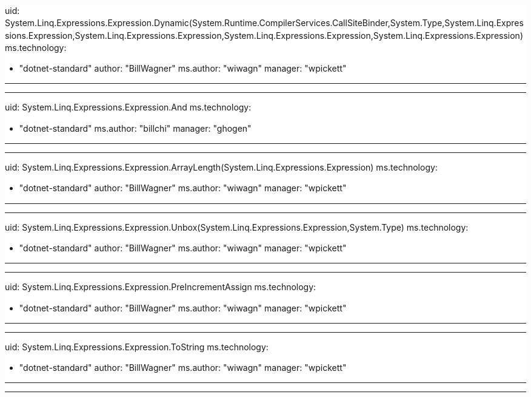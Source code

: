 uid: System.Linq.Expressions.Expression.Dynamic(System.Runtime.CompilerServices.CallSiteBinder,System.Type,System.Linq.Expressions.Expression,System.Linq.Expressions.Expression,System.Linq.Expressions.Expression,System.Linq.Expressions.Expression)
ms.technology: 
  - "dotnet-standard"
author: "BillWagner"
ms.author: "wiwagn"
manager: "wpickett"
---

---
uid: System.Linq.Expressions.Expression.And
ms.technology: 
  - "dotnet-standard"
ms.author: "billchi"
manager: "ghogen"
---

---
uid: System.Linq.Expressions.Expression.ArrayLength(System.Linq.Expressions.Expression)
ms.technology: 
  - "dotnet-standard"
author: "BillWagner"
ms.author: "wiwagn"
manager: "wpickett"
---

---
uid: System.Linq.Expressions.Expression.Unbox(System.Linq.Expressions.Expression,System.Type)
ms.technology: 
  - "dotnet-standard"
author: "BillWagner"
ms.author: "wiwagn"
manager: "wpickett"
---

---
uid: System.Linq.Expressions.Expression.PreIncrementAssign
ms.technology: 
  - "dotnet-standard"
author: "BillWagner"
ms.author: "wiwagn"
manager: "wpickett"
---

---
uid: System.Linq.Expressions.Expression.ToString
ms.technology: 
  - "dotnet-standard"
author: "BillWagner"
ms.author: "wiwagn"
manager: "wpickett"
---

---